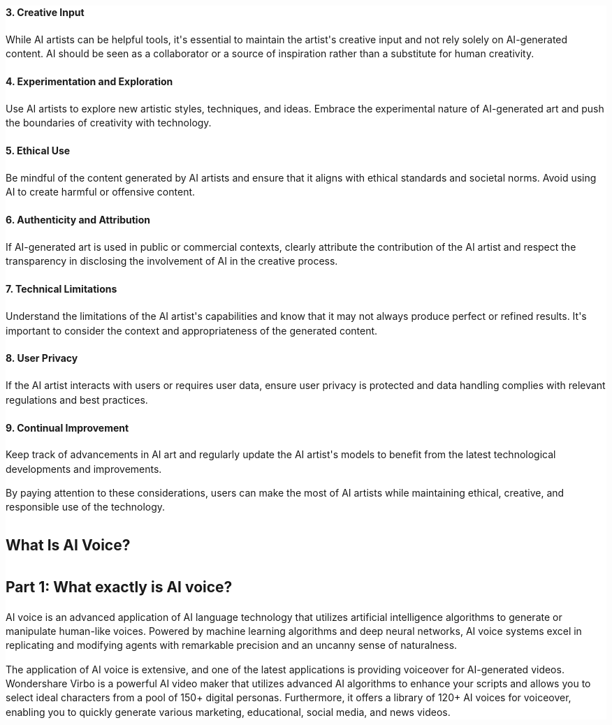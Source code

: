 #### 3\. Creative Input

While AI artists can be helpful tools, it's essential to maintain the artist's creative input and not rely solely on AI-generated content. AI should be seen as a collaborator or a source of inspiration rather than a substitute for human creativity.

#### 4\. Experimentation and Exploration

Use AI artists to explore new artistic styles, techniques, and ideas. Embrace the experimental nature of AI-generated art and push the boundaries of creativity with technology.

#### 5\. Ethical Use

Be mindful of the content generated by AI artists and ensure that it aligns with ethical standards and societal norms. Avoid using AI to create harmful or offensive content.

#### 6\. Authenticity and Attribution

If AI-generated art is used in public or commercial contexts, clearly attribute the contribution of the AI artist and respect the transparency in disclosing the involvement of AI in the creative process.

#### 7\. Technical Limitations

Understand the limitations of the AI artist's capabilities and know that it may not always produce perfect or refined results. It's important to consider the context and appropriateness of the generated content.

#### 8\. User Privacy

If the AI artist interacts with users or requires user data, ensure user privacy is protected and data handling complies with relevant regulations and best practices.

#### 9\. Continual Improvement

Keep track of advancements in AI art and regularly update the AI artist's models to benefit from the latest technological developments and improvements.

By paying attention to these considerations, users can make the most of AI artists while maintaining ethical, creative, and responsible use of the technology.

## What Is AI Voice?

## Part 1: What exactly is AI voice?

AI voice is an advanced application of AI language technology that utilizes artificial intelligence algorithms to generate or manipulate human-like voices. Powered by machine learning algorithms and deep neural networks, AI voice systems excel in replicating and modifying agents with remarkable precision and an uncanny sense of naturalness.

The application of AI voice is extensive, and one of the latest applications is providing voiceover for AI-generated videos. Wondershare Virbo is a powerful AI video maker that utilizes advanced AI algorithms to enhance your scripts and allows you to select ideal characters from a pool of 150+ digital personas. Furthermore, it offers a library of 120+ AI voices for voiceover, enabling you to quickly generate various marketing, educational, social media, and news videos.
